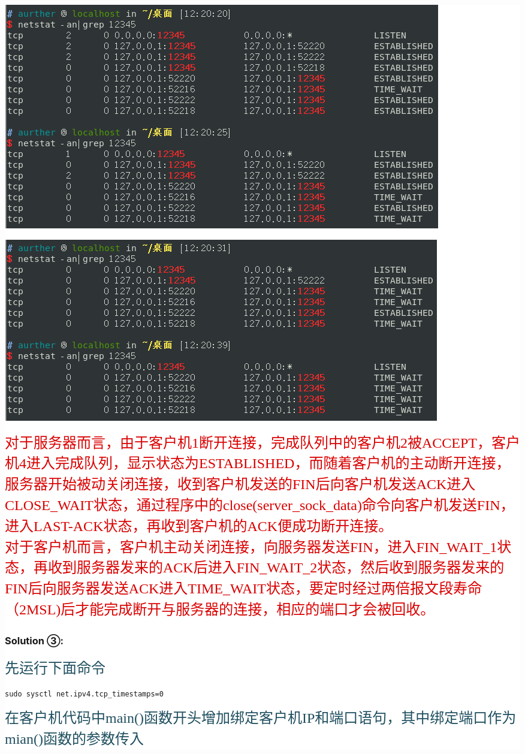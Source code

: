 ![image-20200322212135630](%E8%AE%A1%E7%AE%97%E6%9C%BA%E7%BD%91%E7%BB%9C%E5%AE%9E%E9%AA%8C%E6%8A%A5%E5%91%8A%E4%B8%89/image-20200322212135630.png)

![image-20200322212141237](%E8%AE%A1%E7%AE%97%E6%9C%BA%E7%BD%91%E7%BB%9C%E5%AE%9E%E9%AA%8C%E6%8A%A5%E5%91%8A%E4%B8%89/image-20200322212141237.png)

<font face="楷体" color=darkrange size=5>对于服务器而言，由于客户机1断开连接，完成队列中的客户机2被ACCEPT，客户机4进入完成队列，显示状态为ESTABLISHED，而随着客户机的主动断开连接，服务器开始被动关闭连接，收到客户机发送的FIN后向客户机发送ACK进入CLOSE_WAIT状态，通过程序中的close(server_sock_data)命令向客户机发送FIN，进入LAST-ACK状态，再收到客户机的ACK便成功断开连接。<br>对于客户机而言，客户机主动关闭连接，向服务器发送FIN，进入FIN_WAIT_1状态，再收到服务器发来的ACK后进入FIN_WAIT_2状态，然后收到服务器发来的FIN后向服务器发送ACK进入TIME_WAIT状态，要定时经过两倍报文段寿命（2MSL)后才能完成断开与服务器的连接，相应的端口才会被回收。</font>

###  Solution ③:

<font face="楷体" color=#1f4f5f size=5>先运行下面命令</font>

```shell
sudo sysctl net.ipv4.tcp_timestamps=0 
```
<font face="楷体" color=#1f4f5f size=5>在客户机代码中main()函数开头增加绑定客户机IP和端口语句，其中绑定端口作为mian()函数的参数传入</font>
